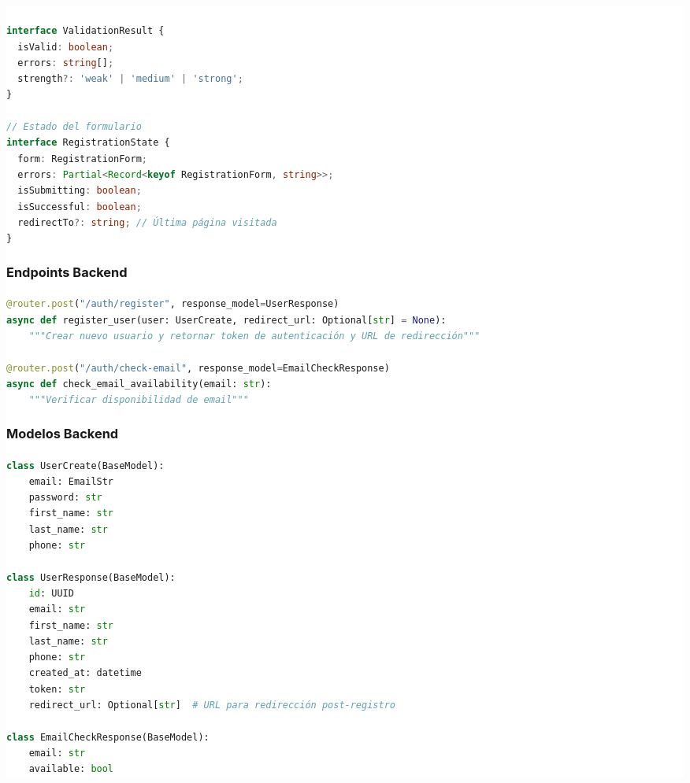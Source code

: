 ```typescript

interface ValidationResult {
  isValid: boolean;
  errors: string[];
  strength?: 'weak' | 'medium' | 'strong';
}

// Estado del formulario
interface RegistrationState {
  form: RegistrationForm;
  errors: Partial<Record<keyof RegistrationForm, string>>;
  isSubmitting: boolean;
  isSuccessful: boolean;
  redirectTo?: string; // Última página visitada
}
```

### Endpoints Backend
```python
@router.post("/auth/register", response_model=UserResponse)
async def register_user(user: UserCreate, redirect_url: Optional[str] = None):
    """Crear nuevo usuario y retornar token de autenticación y URL de redirección"""

@router.post("/auth/check-email", response_model=EmailCheckResponse)
async def check_email_availability(email: str):
    """Verificar disponibilidad de email"""
```

### Modelos Backend
```python
class UserCreate(BaseModel):
    email: EmailStr
    password: str
    first_name: str
    last_name: str
    phone: str

class UserResponse(BaseModel):
    id: UUID
    email: str
    first_name: str
    last_name: str
    phone: str
    created_at: datetime
    token: str
    redirect_url: Optional[str]  # URL para redirección post-registro

class EmailCheckResponse(BaseModel):
    email: str
    available: bool
```
